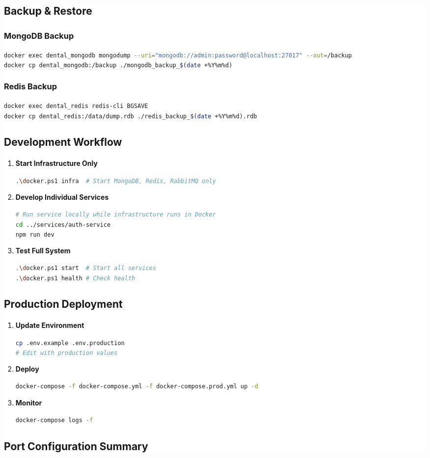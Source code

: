 ## Backup & Restore

### MongoDB Backup
```bash
docker exec dental_mongodb mongodump --uri="mongodb://admin:password@localhost:27017" --out=/backup
docker cp dental_mongodb:/backup ./mongodb_backup_$(date +%Y%m%d)
```

### Redis Backup
```bash
docker exec dental_redis redis-cli BGSAVE
docker cp dental_redis:/data/dump.rdb ./redis_backup_$(date +%Y%m%d).rdb
```

## Development Workflow

1. **Start Infrastructure Only**
   ```bash
   .\docker.ps1 infra  # Start MongoDB, Redis, RabbitMQ only
   ```

2. **Develop Individual Services**
   ```bash
   # Run service locally while infrastructure runs in Docker
   cd ../services/auth-service
   npm run dev
   ```

3. **Test Full System**
   ```bash
   .\docker.ps1 start  # Start all services
   .\docker.ps1 health # Check health
   ```

## Production Deployment

1. **Update Environment**
   ```bash
   cp .env.example .env.production
   # Edit with production values
   ```

2. **Deploy**
   ```bash
   docker-compose -f docker-compose.yml -f docker-compose.prod.yml up -d
   ```

3. **Monitor**
   ```bash
   docker-compose logs -f
   ```

## Port Configuration Summary
